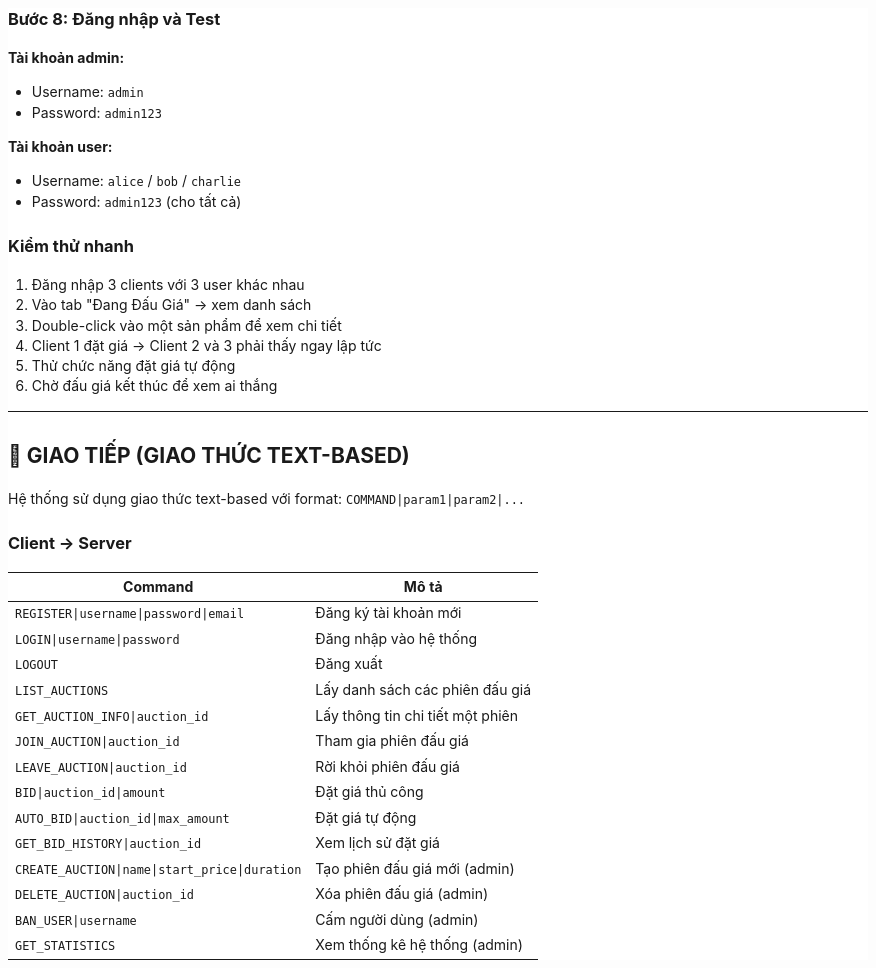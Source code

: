 ### Bước 8: Đăng nhập và Test

**Tài khoản admin:**

- Username: `admin`
- Password: `admin123`

**Tài khoản user:**

- Username: `alice` / `bob` / `charlie`
- Password: `admin123` (cho tất cả)

### Kiểm thử nhanh

1. Đăng nhập 3 clients với 3 user khác nhau
2. Vào tab "Đang Đấu Giá" → xem danh sách
3. Double-click vào một sản phẩm để xem chi tiết
4. Client 1 đặt giá → Client 2 và 3 phải thấy ngay lập tức
5. Thử chức năng đặt giá tự động
6. Chờ đấu giá kết thúc để xem ai thắng

---

## 🔗 GIAO TIẾP (GIAO THỨC TEXT-BASED)

Hệ thống sử dụng giao thức text-based với format: `COMMAND|param1|param2|...`

### Client → Server

| Command                                       | Mô tả                            |
| --------------------------------------------- | -------------------------------- |
| `REGISTER\|username\|password\|email`         | Đăng ký tài khoản mới            |
| `LOGIN\|username\|password`                   | Đăng nhập vào hệ thống           |
| `LOGOUT`                                      | Đăng xuất                        |
| `LIST_AUCTIONS`                               | Lấy danh sách các phiên đấu giá  |
| `GET_AUCTION_INFO\|auction_id`                | Lấy thông tin chi tiết một phiên |
| `JOIN_AUCTION\|auction_id`                    | Tham gia phiên đấu giá           |
| `LEAVE_AUCTION\|auction_id`                   | Rời khỏi phiên đấu giá           |
| `BID\|auction_id\|amount`                     | Đặt giá thủ công                 |
| `AUTO_BID\|auction_id\|max_amount`            | Đặt giá tự động                  |
| `GET_BID_HISTORY\|auction_id`                 | Xem lịch sử đặt giá              |
| `CREATE_AUCTION\|name\|start_price\|duration` | Tạo phiên đấu giá mới (admin)    |
| `DELETE_AUCTION\|auction_id`                  | Xóa phiên đấu giá (admin)        |
| `BAN_USER\|username`                          | Cấm người dùng (admin)           |
| `GET_STATISTICS`                              | Xem thống kê hệ thống (admin)    |
